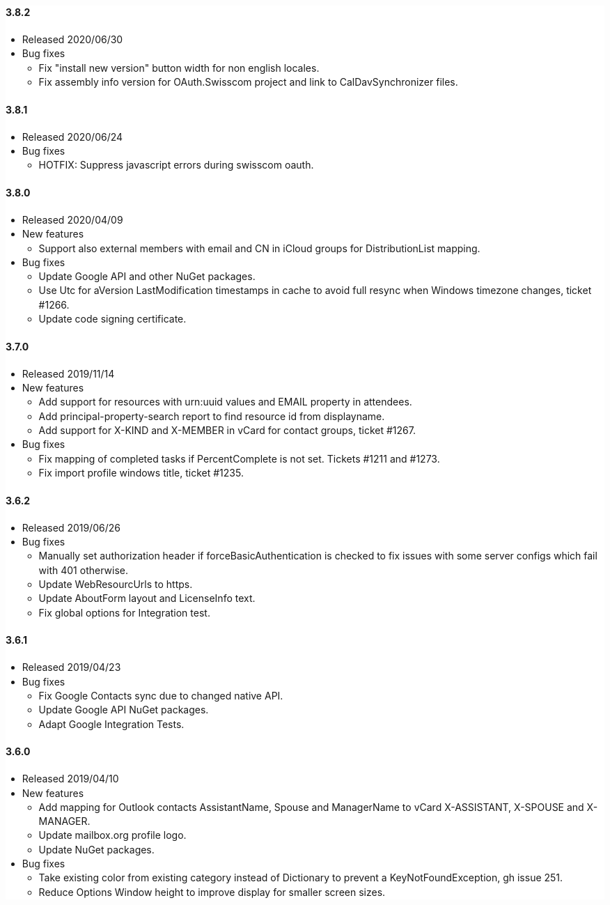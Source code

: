 #### 3.8.2 ####
- Released 2020/06/30
- Bug fixes
	- Fix "install new version" button width for non english locales.
	- Fix assembly info version for OAuth.Swisscom project and link to CalDavSynchronizer files.

#### 3.8.1 ####
- Released 2020/06/24
- Bug fixes
	- HOTFIX: Suppress javascript errors during swisscom oauth.

#### 3.8.0 ####
- Released 2020/04/09
- New features
	- Support also external members with email and CN in iCloud groups for DistributionList mapping.
- Bug fixes
	- Update Google API and other NuGet packages.
	- Use Utc for aVersion LastModification timestamps in cache to avoid full resync when Windows timezone changes, ticket #1266.
	- Update code signing certificate.

#### 3.7.0 ####
- Released 2019/11/14
- New features
	- Add support for resources with urn:uuid values and EMAIL property in attendees.
	- Add principal-property-search report to find resource id from displayname.
	- Add support for X-KIND and X-MEMBER in vCard for contact groups, ticket #1267.
- Bug fixes
	- Fix mapping of completed tasks if PercentComplete is not set. Tickets #1211 and #1273.
	- Fix import profile windows title, ticket #1235.

#### 3.6.2 ####
- Released 2019/06/26
- Bug fixes
	- Manually set authorization header if forceBasicAuthentication is checked to fix issues with some server configs which fail with 401 otherwise.
	- Update WebResourcUrls to https.
	- Update AboutForm layout and LicenseInfo text.
	- Fix global options for Integration test.

#### 3.6.1 ####
- Released 2019/04/23
- Bug fixes
	- Fix Google Contacts sync due to changed native API.
	- Update Google API NuGet packages.
	- Adapt Google Integration Tests.

#### 3.6.0 ####
- Released 2019/04/10
- New features
	- Add mapping for Outlook contacts AssistantName, Spouse and ManagerName to vCard X-ASSISTANT, X-SPOUSE and X-MANAGER.
	- Update mailbox.org profile logo.
	- Update NuGet packages.
- Bug fixes
	- Take existing color from existing category instead of Dictionary to prevent a KeyNotFoundException, gh issue 251.
	- Reduce Options Window height to improve display for smaller screen sizes.
